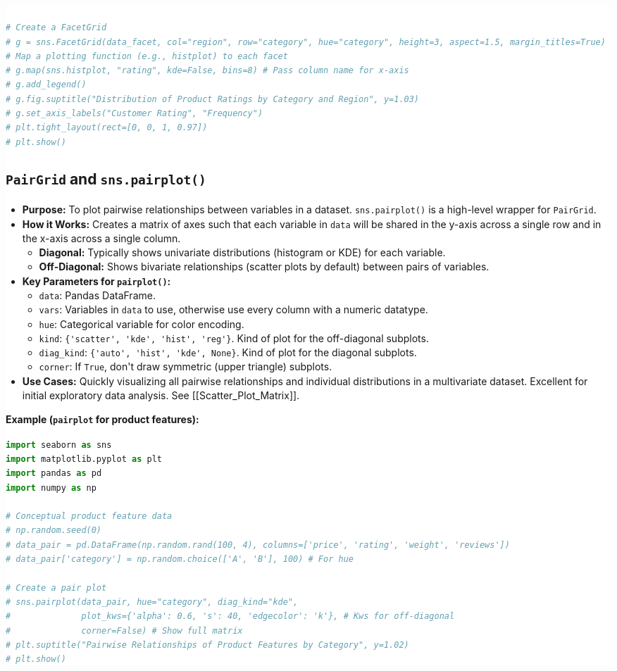 ```python

# Create a FacetGrid
# g = sns.FacetGrid(data_facet, col="region", row="category", hue="category", height=3, aspect=1.5, margin_titles=True)
# Map a plotting function (e.g., histplot) to each facet
# g.map(sns.histplot, "rating", kde=False, bins=8) # Pass column name for x-axis
# g.add_legend()
# g.fig.suptitle("Distribution of Product Ratings by Category and Region", y=1.03)
# g.set_axis_labels("Customer Rating", "Frequency")
# plt.tight_layout(rect=[0, 0, 1, 0.97])
# plt.show()
```

## `PairGrid` and `sns.pairplot()`
-   **Purpose:** To plot pairwise relationships between variables in a dataset. `sns.pairplot()` is a high-level wrapper for `PairGrid`.
-   **How it Works:** Creates a matrix of axes such that each variable in `data` will be shared in the y-axis across a single row and in the x-axis across a single column.
    -   **Diagonal:** Typically shows univariate distributions (histogram or KDE) for each variable.
    -   **Off-Diagonal:** Shows bivariate relationships (scatter plots by default) between pairs of variables.
-   **Key Parameters for `pairplot()`:**
    -   `data`: Pandas DataFrame.
    -   `vars`: Variables in `data` to use, otherwise use every column with a numeric datatype.
    -   `hue`: Categorical variable for color encoding.
    -   `kind`: `{'scatter', 'kde', 'hist', 'reg'}`. Kind of plot for the off-diagonal subplots.
    -   `diag_kind`: `{'auto', 'hist', 'kde', None}`. Kind of plot for the diagonal subplots.
    -   `corner`: If `True`, don't draw symmetric (upper triangle) subplots.
-   **Use Cases:** Quickly visualizing all pairwise relationships and individual distributions in a multivariate dataset. Excellent for initial exploratory data analysis. See [[Scatter_Plot_Matrix]].

**Example (`pairplot` for product features):**
```python
import seaborn as sns
import matplotlib.pyplot as plt
import pandas as pd
import numpy as np

# Conceptual product feature data
# np.random.seed(0)
# data_pair = pd.DataFrame(np.random.rand(100, 4), columns=['price', 'rating', 'weight', 'reviews'])
# data_pair['category'] = np.random.choice(['A', 'B'], 100) # For hue

# Create a pair plot
# sns.pairplot(data_pair, hue="category", diag_kind="kde",
#              plot_kws={'alpha': 0.6, 's': 40, 'edgecolor': 'k'}, # Kws for off-diagonal
#              corner=False) # Show full matrix
# plt.suptitle("Pairwise Relationships of Product Features by Category", y=1.02)
# plt.show()
```
